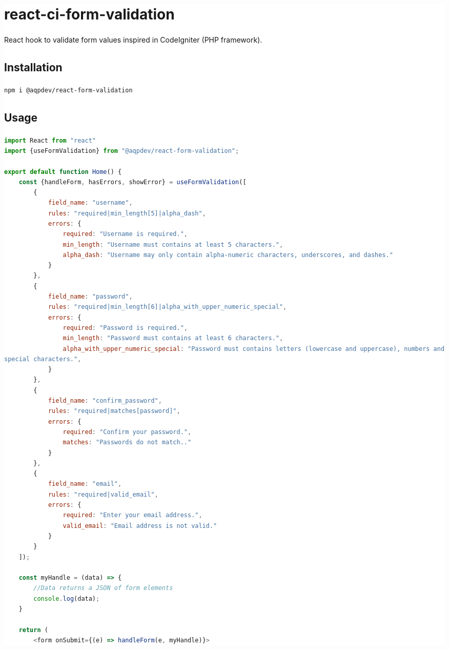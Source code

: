 # react-ci-form-validation

React hook to validate form values inspired in CodeIgniter (PHP framework).

## Installation

```bash
npm i @aqpdev/react-form-validation
```

## Usage

```javascript
import React from "react"
import {useFormValidation} from "@aqpdev/react-form-validation";

export default function Home() {
    const {handleForm, hasErrors, showError} = useFormValidation([
        {
            field_name: "username",
            rules: "required|min_length[5]|alpha_dash",
            errors: {
                required: "Username is required.",
                min_length: "Username must contains at least 5 characters.",
                alpha_dash: "Username may only contain alpha-numeric characters, underscores, and dashes."
            }
        },
        {
            field_name: "password",
            rules: "required|min_length[6]|alpha_with_upper_numeric_special",
            errors: {
                required: "Password is required.",
                min_length: "Password must contains at least 6 characters.",
                alpha_with_upper_numeric_special: "Password must contains letters (lowercase and uppercase), numbers and special characters.",
            }
        },
        {
            field_name: "confirm_password",
            rules: "required|matches[password]",
            errors: {
                required: "Confirm your password.",
                matches: "Passwords do not match.."
            }
        },
        {
            field_name: "email",
            rules: "required|valid_email",
            errors: {
                required: "Enter your email address.",
                valid_email: "Email address is not valid."
            }
        }
    ]);

    const myHandle = (data) => {
        //Data returns a JSON of form elements
        console.log(data);
    }

    return (
        <form onSubmit={(e) => handleForm(e, myHandle)}>
```